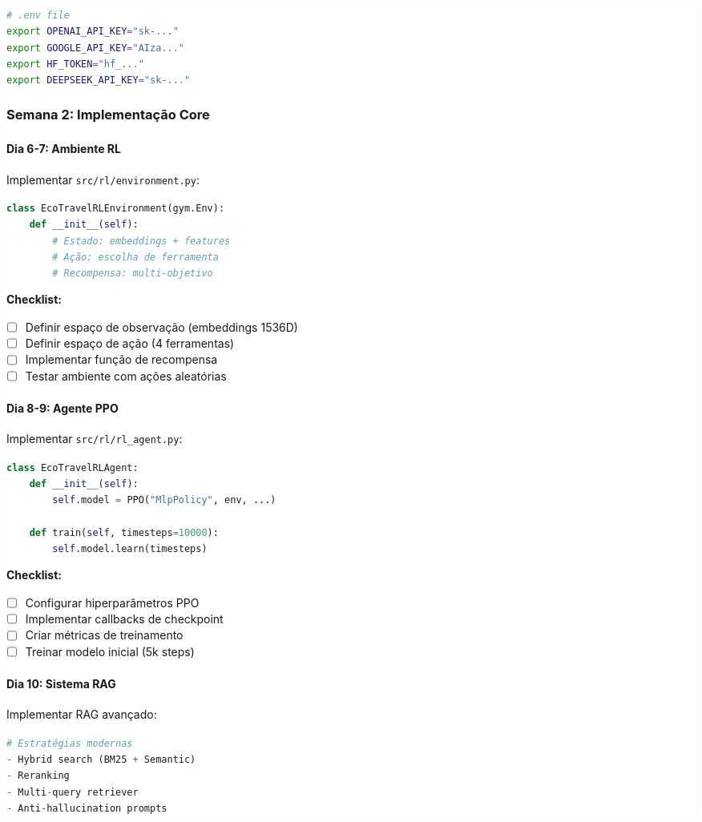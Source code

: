 ```bash
# .env file
export OPENAI_API_KEY="sk-..."
export GOOGLE_API_KEY="AIza..."
export HF_TOKEN="hf_..."
export DEEPSEEK_API_KEY="sk-..."
```

### Semana 2: Implementação Core

#### Dia 6-7: Ambiente RL
Implementar `src/rl/environment.py`:

```python
class EcoTravelRLEnvironment(gym.Env):
    def __init__(self):
        # Estado: embeddings + features
        # Ação: escolha de ferramenta
        # Recompensa: multi-objetivo
```

**Checklist:**
- [ ] Definir espaço de observação (embeddings 1536D)
- [ ] Definir espaço de ação (4 ferramentas)
- [ ] Implementar função de recompensa
- [ ] Testar ambiente com ações aleatórias

#### Dia 8-9: Agente PPO
Implementar `src/rl/rl_agent.py`:

```python
class EcoTravelRLAgent:
    def __init__(self):
        self.model = PPO("MlpPolicy", env, ...)
    
    def train(self, timesteps=10000):
        self.model.learn(timesteps)
```

**Checklist:**
- [ ] Configurar hiperparâmetros PPO
- [ ] Implementar callbacks de checkpoint
- [ ] Criar métricas de treinamento
- [ ] Treinar modelo inicial (5k steps)

#### Dia 10: Sistema RAG
Implementar RAG avançado:

```python
# Estratégias modernas
- Hybrid search (BM25 + Semantic)
- Reranking
- Multi-query retriever
- Anti-hallucination prompts
```
